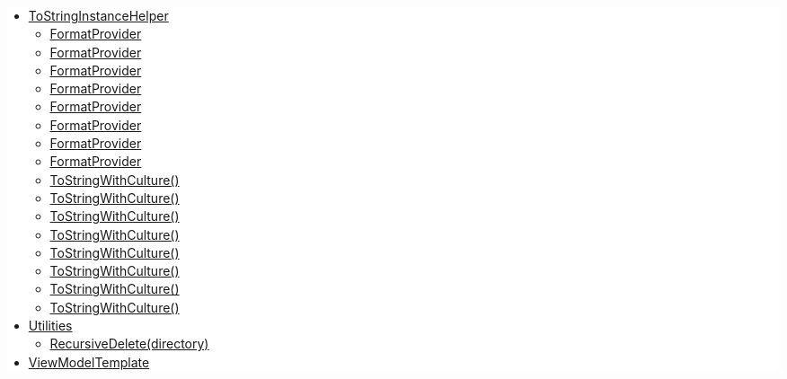 - [ToStringInstanceHelper](#T-Definux-Emeraude-Cli-Commands-Implementations-Request-Templates-ResultTemplateBase-ToStringInstanceHelper 'Definux.Emeraude.Cli.Commands.Implementations.Request.Templates.ResultTemplateBase.ToStringInstanceHelper')
  - [FormatProvider](#P-Definux-Emeraude-Cli-Commands-Implementations-Page-Templates-InitialStateQueryTemplateBase-ToStringInstanceHelper-FormatProvider 'Definux.Emeraude.Cli.Commands.Implementations.Page.Templates.InitialStateQueryTemplateBase.ToStringInstanceHelper.FormatProvider')
  - [FormatProvider](#P-Definux-Emeraude-Cli-Commands-Implementations-Page-Templates-PageTemplateBase-ToStringInstanceHelper-FormatProvider 'Definux.Emeraude.Cli.Commands.Implementations.Page.Templates.PageTemplateBase.ToStringInstanceHelper.FormatProvider')
  - [FormatProvider](#P-Definux-Emeraude-Cli-Commands-Implementations-Page-Templates-ViewModelTemplateBase-ToStringInstanceHelper-FormatProvider 'Definux.Emeraude.Cli.Commands.Implementations.Page.Templates.ViewModelTemplateBase.ToStringInstanceHelper.FormatProvider')
  - [FormatProvider](#P-Definux-Emeraude-Cli-Commands-Implementations-Request-Templates-CommandTemplateBase-ToStringInstanceHelper-FormatProvider 'Definux.Emeraude.Cli.Commands.Implementations.Request.Templates.CommandTemplateBase.ToStringInstanceHelper.FormatProvider')
  - [FormatProvider](#P-Definux-Emeraude-Cli-Commands-Implementations-Request-Templates-CommandValidatorTemplateBase-ToStringInstanceHelper-FormatProvider 'Definux.Emeraude.Cli.Commands.Implementations.Request.Templates.CommandValidatorTemplateBase.ToStringInstanceHelper.FormatProvider')
  - [FormatProvider](#P-Definux-Emeraude-Cli-Commands-Implementations-Request-Templates-QueryTemplateBase-ToStringInstanceHelper-FormatProvider 'Definux.Emeraude.Cli.Commands.Implementations.Request.Templates.QueryTemplateBase.ToStringInstanceHelper.FormatProvider')
  - [FormatProvider](#P-Definux-Emeraude-Cli-Commands-Implementations-Request-Templates-RequestTemplateBase-ToStringInstanceHelper-FormatProvider 'Definux.Emeraude.Cli.Commands.Implementations.Request.Templates.RequestTemplateBase.ToStringInstanceHelper.FormatProvider')
  - [FormatProvider](#P-Definux-Emeraude-Cli-Commands-Implementations-Request-Templates-ResultTemplateBase-ToStringInstanceHelper-FormatProvider 'Definux.Emeraude.Cli.Commands.Implementations.Request.Templates.ResultTemplateBase.ToStringInstanceHelper.FormatProvider')
  - [ToStringWithCulture()](#M-Definux-Emeraude-Cli-Commands-Implementations-Page-Templates-InitialStateQueryTemplateBase-ToStringInstanceHelper-ToStringWithCulture-System-Object- 'Definux.Emeraude.Cli.Commands.Implementations.Page.Templates.InitialStateQueryTemplateBase.ToStringInstanceHelper.ToStringWithCulture(System.Object)')
  - [ToStringWithCulture()](#M-Definux-Emeraude-Cli-Commands-Implementations-Page-Templates-PageTemplateBase-ToStringInstanceHelper-ToStringWithCulture-System-Object- 'Definux.Emeraude.Cli.Commands.Implementations.Page.Templates.PageTemplateBase.ToStringInstanceHelper.ToStringWithCulture(System.Object)')
  - [ToStringWithCulture()](#M-Definux-Emeraude-Cli-Commands-Implementations-Page-Templates-ViewModelTemplateBase-ToStringInstanceHelper-ToStringWithCulture-System-Object- 'Definux.Emeraude.Cli.Commands.Implementations.Page.Templates.ViewModelTemplateBase.ToStringInstanceHelper.ToStringWithCulture(System.Object)')
  - [ToStringWithCulture()](#M-Definux-Emeraude-Cli-Commands-Implementations-Request-Templates-CommandTemplateBase-ToStringInstanceHelper-ToStringWithCulture-System-Object- 'Definux.Emeraude.Cli.Commands.Implementations.Request.Templates.CommandTemplateBase.ToStringInstanceHelper.ToStringWithCulture(System.Object)')
  - [ToStringWithCulture()](#M-Definux-Emeraude-Cli-Commands-Implementations-Request-Templates-CommandValidatorTemplateBase-ToStringInstanceHelper-ToStringWithCulture-System-Object- 'Definux.Emeraude.Cli.Commands.Implementations.Request.Templates.CommandValidatorTemplateBase.ToStringInstanceHelper.ToStringWithCulture(System.Object)')
  - [ToStringWithCulture()](#M-Definux-Emeraude-Cli-Commands-Implementations-Request-Templates-QueryTemplateBase-ToStringInstanceHelper-ToStringWithCulture-System-Object- 'Definux.Emeraude.Cli.Commands.Implementations.Request.Templates.QueryTemplateBase.ToStringInstanceHelper.ToStringWithCulture(System.Object)')
  - [ToStringWithCulture()](#M-Definux-Emeraude-Cli-Commands-Implementations-Request-Templates-RequestTemplateBase-ToStringInstanceHelper-ToStringWithCulture-System-Object- 'Definux.Emeraude.Cli.Commands.Implementations.Request.Templates.RequestTemplateBase.ToStringInstanceHelper.ToStringWithCulture(System.Object)')
  - [ToStringWithCulture()](#M-Definux-Emeraude-Cli-Commands-Implementations-Request-Templates-ResultTemplateBase-ToStringInstanceHelper-ToStringWithCulture-System-Object- 'Definux.Emeraude.Cli.Commands.Implementations.Request.Templates.ResultTemplateBase.ToStringInstanceHelper.ToStringWithCulture(System.Object)')
- [Utilities](#T-Definux-Emeraude-Cli-Utilities 'Definux.Emeraude.Cli.Utilities')
  - [RecursiveDelete(directory)](#M-Definux-Emeraude-Cli-Utilities-RecursiveDelete-System-IO-DirectoryInfo- 'Definux.Emeraude.Cli.Utilities.RecursiveDelete(System.IO.DirectoryInfo)')
- [ViewModelTemplate](#T-Definux-Emeraude-Cli-Commands-Implementations-Page-Templates-ViewModelTemplate 'Definux.Emeraude.Cli.Commands.Implementations.Page.Templates.ViewModelTemplate')